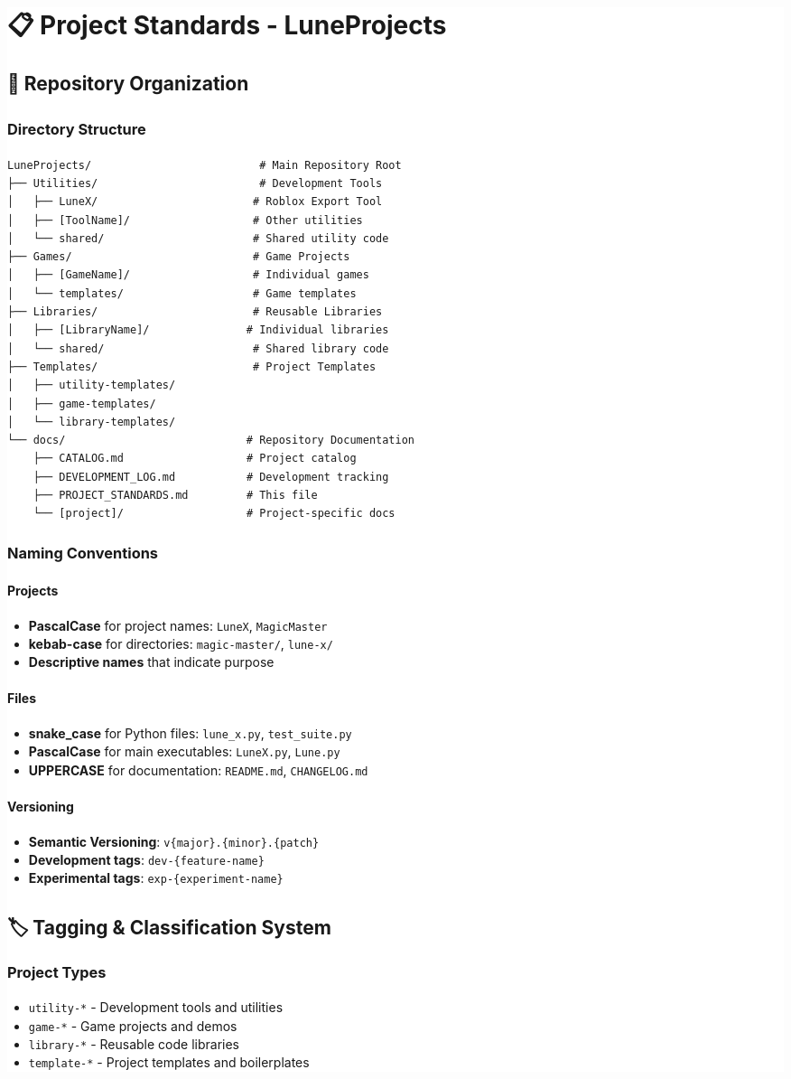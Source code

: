 # 📋 Project Standards - LuneProjects

## 🎯 Repository Organization

### Directory Structure
```
LuneProjects/                          # Main Repository Root
├── Utilities/                         # Development Tools
│   ├── LuneX/                        # Roblox Export Tool
│   ├── [ToolName]/                   # Other utilities
│   └── shared/                       # Shared utility code
├── Games/                            # Game Projects  
│   ├── [GameName]/                   # Individual games
│   └── templates/                    # Game templates
├── Libraries/                        # Reusable Libraries
│   ├── [LibraryName]/               # Individual libraries
│   └── shared/                       # Shared library code
├── Templates/                        # Project Templates
│   ├── utility-templates/
│   ├── game-templates/
│   └── library-templates/
└── docs/                            # Repository Documentation
    ├── CATALOG.md                   # Project catalog
    ├── DEVELOPMENT_LOG.md           # Development tracking
    ├── PROJECT_STANDARDS.md         # This file
    └── [project]/                   # Project-specific docs
```

### Naming Conventions

#### Projects
- **PascalCase** for project names: `LuneX`, `MagicMaster`
- **kebab-case** for directories: `magic-master/`, `lune-x/`
- **Descriptive names** that indicate purpose

#### Files
- **snake_case** for Python files: `lune_x.py`, `test_suite.py`
- **PascalCase** for main executables: `LuneX.py`, `Lune.py`
- **UPPERCASE** for documentation: `README.md`, `CHANGELOG.md`

#### Versioning
- **Semantic Versioning**: `v{major}.{minor}.{patch}`
- **Development tags**: `dev-{feature-name}`
- **Experimental tags**: `exp-{experiment-name}`

## 🏷️ Tagging & Classification System

### Project Types
- `utility-*` - Development tools and utilities
- `game-*` - Game projects and demos
- `library-*` - Reusable code libraries
- `template-*` - Project templates and boilerplates
